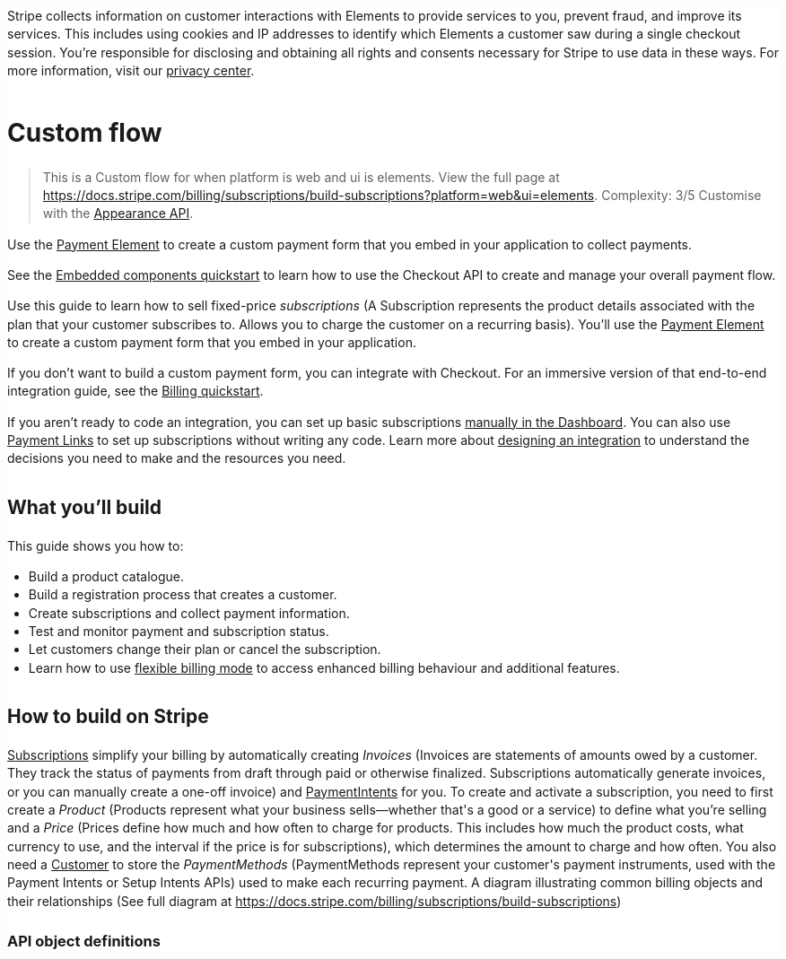 Stripe collects information on customer interactions with Elements to provide services to you, prevent fraud, and improve its services. This includes using cookies and IP addresses to identify which Elements a customer saw during a single checkout session. You’re responsible for disclosing and obtaining all rights and consents necessary for Stripe to use data in these ways. For more information, visit our [privacy center](https://stripe.com/legal/privacy-center#as-a-business-user-what-notice-do-i-provide-to-my-end-customers-about-stripe).


# Custom flow

> This is a Custom flow for when platform is web and ui is elements. View the full page at https://docs.stripe.com/billing/subscriptions/build-subscriptions?platform=web&ui=elements.
Complexity: 3/5
Customise with the [Appearance API](https://docs.stripe.com/elements/appearance-api.md).

Use the [Payment Element](https://docs.stripe.com/payments/payment-element.md) to create a custom payment form that you embed in your application to collect payments.

See the [Embedded components quickstart](https://docs.stripe.com/payments/quickstart-checkout-sessions.md) to learn how to use the Checkout API to create and manage your overall payment flow.

Use this guide to learn how to sell fixed-price *subscriptions* (A Subscription represents the product details associated with the plan that your customer subscribes to. Allows you to charge the customer on a recurring basis). You’ll use the [Payment Element](https://docs.stripe.com/payments/payment-element.md) to create a custom payment form that you embed in your application.

If you don’t want to build a custom payment form, you can integrate with Checkout. For an immersive version of that end-to-end integration guide, see the [Billing quickstart](https://docs.stripe.com/billing/quickstart.md).

If you aren’t ready to code an integration, you can set up basic subscriptions [manually in the Dashboard](https://docs.stripe.com/no-code/subscriptions.md). You can also use [Payment Links](https://docs.stripe.com/payment-links.md) to set up subscriptions without writing any code. Learn more about [designing an integration](https://docs.stripe.com/billing/subscriptions/design-an-integration.md) to understand the decisions you need to make and the resources you need.

## What you’ll build

This guide shows you how to:

- Build a product catalogue.
- Build a registration process that creates a customer.
- Create subscriptions and collect payment information.
- Test and monitor payment and subscription status.
- Let customers change their plan or cancel the subscription.
- Learn how to use [flexible billing mode](https://docs.stripe.com/billing/subscriptions/billing-mode.md) to access enhanced billing behaviour and additional features.

## How to build on Stripe

[Subscriptions](https://docs.stripe.com/api/subscriptions.md) simplify your billing by automatically creating *Invoices* (Invoices are statements of amounts owed by a customer. They track the status of payments from draft through paid or otherwise finalized. Subscriptions automatically generate invoices, or you can manually create a one-off invoice) and [PaymentIntents](https://docs.stripe.com/api/payment_intents.md) for you. To create and activate a subscription, you need to first create a *Product* (Products represent what your business sells—whether that's a good or a service) to define what you’re selling and a *Price* (Prices define how much and how often to charge for products. This includes how much the product costs, what currency to use, and the interval if the price is for subscriptions), which determines the amount to charge and how often. You also need a [Customer](https://docs.stripe.com/api/customers.md) to store the *PaymentMethods* (PaymentMethods represent your customer's payment instruments, used with the Payment Intents or Setup Intents APIs) used to make each recurring payment.
A diagram illustrating common billing objects and their relationships (See full diagram at https://docs.stripe.com/billing/subscriptions/build-subscriptions)
### API object definitions
